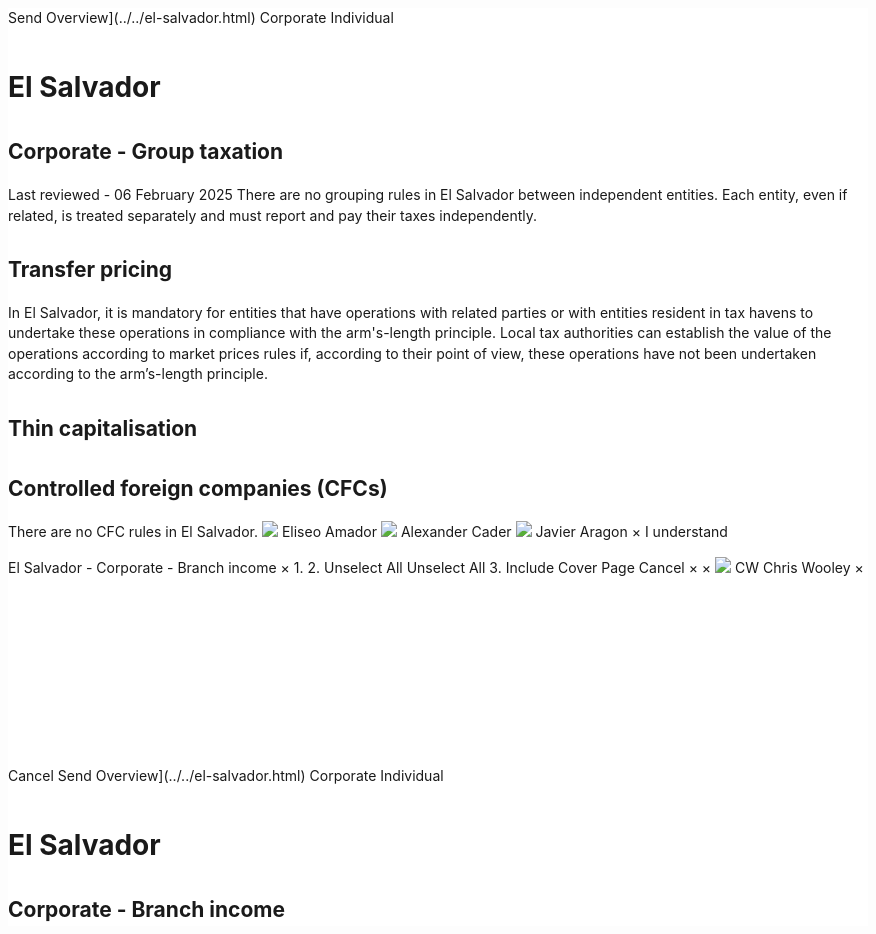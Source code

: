 Send
Overview](../../el-salvador.html)
Corporate
Individual
# El Salvador
## Corporate - Group taxation
Last reviewed - 06 February 2025
There are no grouping rules in El Salvador between independent entities. Each entity, even if related, is treated separately and must report and pay their taxes independently.
## Transfer pricing
In El Salvador, it is mandatory for entities that have operations with related parties or with entities resident in tax havens to undertake these operations in compliance with the arm's-length principle.
Local tax authorities can establish the value of the operations according to market prices rules if, according to their point of view, these operations have not been undertaken according to the arm’s-length principle.
## Thin capitalisation
## Controlled foreign companies (CFCs)
There are no CFC rules in El Salvador.
![](../../-/media/world-wide-tax-summaries/elsalvadoreliseo-amadorel-salvador--eliseo-amadorpng20250206155700109.ashx%3Frev=0d1f66396fe345b59ca30093d87ab64e&revision=0d1f6639-6fe3-45b5-9ca3-0093d87ab64e&hash=E07072D37E4D4D38A8F2B32E89DD2A2FCC290BCE)
Eliseo Amador
![](../../-/media/world-wide-tax-summaries/elsalvadoralexander-caderel-salvador---alexander-caderjpg20250206160154712.ashx%3Frev=e8a19e90c3584ed796f59cc9eebca8be&revision=e8a19e90-c358-4ed7-96f5-9cc9eebca8be&hash=D89BC8B63BD17372D6CBBFDAE817602CD8C76F56)
Alexander Cader
![](../../-/media/world-wide-tax-summaries/elsalvadorjavier-aragonel-salvador--javier-aragonjpg20250219172641039.ashx%3Frev=665e995fca5647f99657f82859cbce94&revision=665e995f-ca56-47f9-9657-f82859cbce94&hash=D333E7E7F12A5A413C57483991C275E24E1D9362)
Javier Aragon
×
I understand

El Salvador - Corporate - Branch income
×
1.
2.
Unselect All
Unselect All
3.
Include Cover Page
Cancel
×
×
![](../../-/media/world-wide-tax-summaries/attachments/global---chris-wooley.ashx%3Frev=ac5e5f3223b34096b1afc2a6009c7320&revision=ac5e5f32-23b3-4096-b1af-c2a6009c7320&hash=859B7ADC84DC2CBEC9760E9E6EE7DE6D0A8BFCDF)
CW
Chris Wooley
×
![](branch-income.html)
######
Cancel
Send
Overview](../../el-salvador.html)
Corporate
Individual
# El Salvador
## Corporate - Branch income